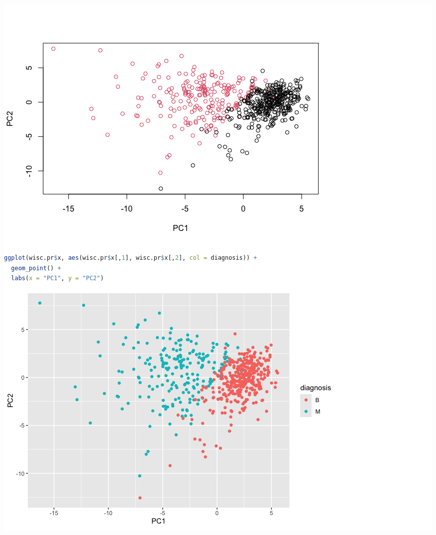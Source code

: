 ![](class8_files/figure-commonmark/unnamed-chunk-19-1.png)

``` r
ggplot(wisc.pr$x, aes(wisc.pr$x[,1], wisc.pr$x[,2], col = diagnosis)) +
  geom_point() +
  labs(x = "PC1", y = "PC2")
```

![](class8_files/figure-commonmark/unnamed-chunk-20-1.png)
